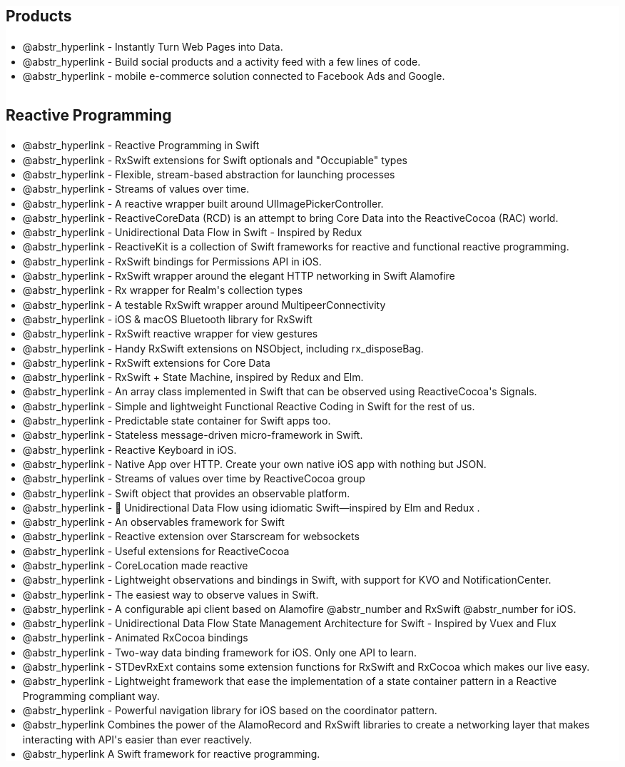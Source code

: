 

## Products

  * @abstr_hyperlink - Instantly Turn Web Pages into Data.
  * @abstr_hyperlink - Build social products and a activity feed with a few lines of code.
  * @abstr_hyperlink - mobile e-commerce solution connected to Facebook Ads and Google.



## Reactive Programming

  * @abstr_hyperlink - Reactive Programming in Swift
  * @abstr_hyperlink - RxSwift extensions for Swift optionals and "Occupiable" types
  * @abstr_hyperlink - Flexible, stream-based abstraction for launching processes
  * @abstr_hyperlink - Streams of values over time.
  * @abstr_hyperlink - A reactive wrapper built around UIImagePickerController.
  * @abstr_hyperlink - ReactiveCoreData (RCD) is an attempt to bring Core Data into the ReactiveCocoa (RAC) world.
  * @abstr_hyperlink - Unidirectional Data Flow in Swift - Inspired by Redux
  * @abstr_hyperlink - ReactiveKit is a collection of Swift frameworks for reactive and functional reactive programming.
  * @abstr_hyperlink - RxSwift bindings for Permissions API in iOS.
  * @abstr_hyperlink - RxSwift wrapper around the elegant HTTP networking in Swift Alamofire
  * @abstr_hyperlink - Rx wrapper for Realm's collection types
  * @abstr_hyperlink - A testable RxSwift wrapper around MultipeerConnectivity
  * @abstr_hyperlink - iOS & macOS Bluetooth library for RxSwift
  * @abstr_hyperlink - RxSwift reactive wrapper for view gestures
  * @abstr_hyperlink - Handy RxSwift extensions on NSObject, including rx_disposeBag.
  * @abstr_hyperlink - RxSwift extensions for Core Data
  * @abstr_hyperlink - RxSwift + State Machine, inspired by Redux and Elm.
  * @abstr_hyperlink - An array class implemented in Swift that can be observed using ReactiveCocoa's Signals.
  * @abstr_hyperlink - Simple and lightweight Functional Reactive Coding in Swift for the rest of us.
  * @abstr_hyperlink - Predictable state container for Swift apps too.
  * @abstr_hyperlink - Stateless message-driven micro-framework in Swift.
  * @abstr_hyperlink - Reactive Keyboard in iOS.
  * @abstr_hyperlink - Native App over HTTP. Create your own native iOS app with nothing but JSON.
  * @abstr_hyperlink - Streams of values over time by ReactiveCocoa group
  * @abstr_hyperlink - Swift object that provides an observable platform.
  * @abstr_hyperlink - :arrows_counterclockwise: Unidirectional Data Flow using idiomatic Swift—inspired by Elm and Redux .
  * @abstr_hyperlink - An observables framework for Swift
  * @abstr_hyperlink - Reactive extension over Starscream for websockets
  * @abstr_hyperlink - Useful extensions for ReactiveCocoa
  * @abstr_hyperlink - CoreLocation made reactive
  * @abstr_hyperlink - Lightweight observations and bindings in Swift, with support for KVO and NotificationCenter.
  * @abstr_hyperlink - The easiest way to observe values in Swift.
  * @abstr_hyperlink - A configurable api client based on Alamofire @abstr_number and RxSwift @abstr_number for iOS.
  * @abstr_hyperlink - Unidirectional Data Flow State Management Architecture for Swift - Inspired by Vuex and Flux
  * @abstr_hyperlink - Animated RxCocoa bindings
  * @abstr_hyperlink - Two-way data binding framework for iOS. Only one API to learn.
  * @abstr_hyperlink - STDevRxExt contains some extension functions for RxSwift and RxCocoa which makes our live easy.
  * @abstr_hyperlink - Lightweight framework that ease the implementation of a state container pattern in a Reactive Programming compliant way.
  * @abstr_hyperlink - Powerful navigation library for iOS based on the coordinator pattern.
  * @abstr_hyperlink Combines the power of the AlamoRecord and RxSwift libraries to create a networking layer that makes interacting with API's easier than ever reactively.
  * @abstr_hyperlink A Swift framework for reactive programming.
